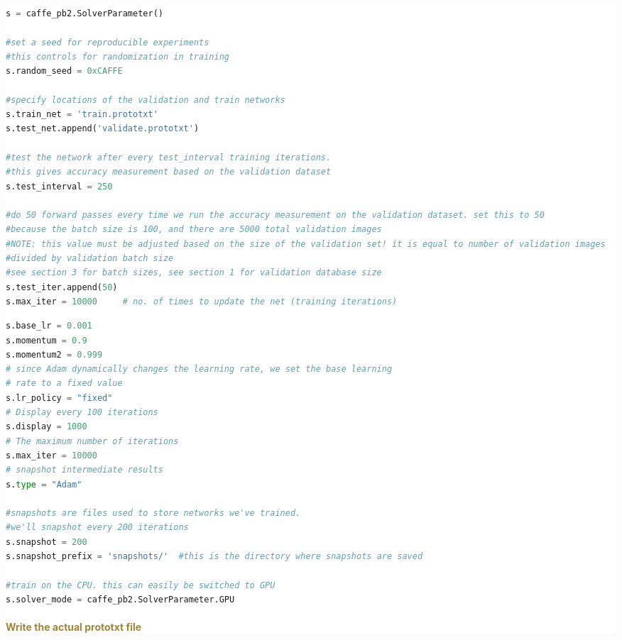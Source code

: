 
```python
s = caffe_pb2.SolverParameter()

#set a seed for reproducible experiments
#this controls for randomization in training
s.random_seed = 0xCAFFE

#specify locations of the validation and train networks
s.train_net = 'train.prototxt'
s.test_net.append('validate.prototxt')

#test the network after every test_interval training iterations. 
#this gives accuracy measurement based on the validation dataset
s.test_interval = 250  

#do 50 forward passes every time we run the accuracy measurement on the validation dataset. set this to 50
#because the batch size is 100, and there are 5000 total validation images
#NOTE: this value must be adjusted based on the size of the validation set! it is equal to number of validation images 
#divided by validation batch size
#see section 3 for batch sizes, see section 1 for validation database size
s.test_iter.append(50) 
s.max_iter = 10000     # no. of times to update the net (training iterations)
```


```python
s.base_lr = 0.001
s.momentum = 0.9
s.momentum2 = 0.999
# since Adam dynamically changes the learning rate, we set the base learning
# rate to a fixed value
s.lr_policy = "fixed"
# Display every 100 iterations
s.display = 1000
# The maximum number of iterations
s.max_iter = 10000
# snapshot intermediate results
s.type = "Adam"

#snapshots are files used to store networks we've trained.
#we'll snapshot every 200 iterations
s.snapshot = 200
s.snapshot_prefix = 'snapshots/'  #this is the directory where snapshots are saved

#train on the CPU. this can easily be switched to GPU 
s.solver_mode = caffe_pb2.SolverParameter.GPU
```

#### <span style="color:#9e8639">Write the actual prototxt file</span>
